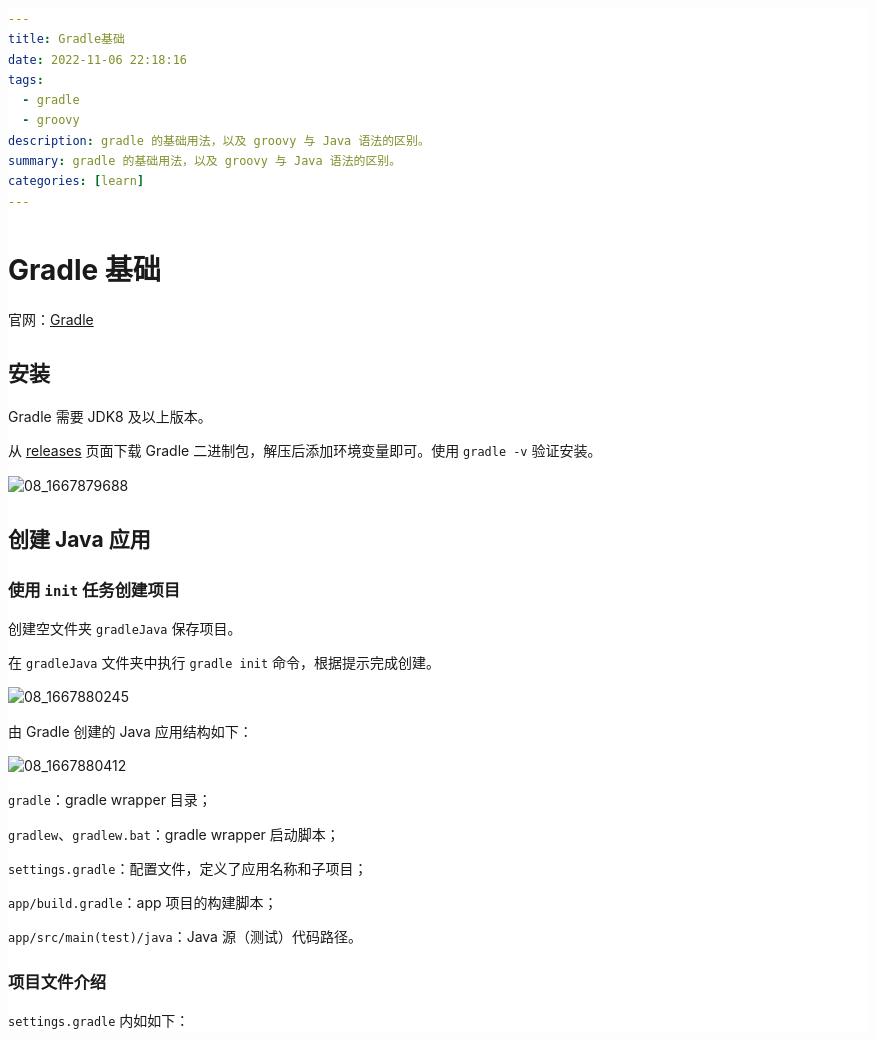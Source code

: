 ```yaml
---
title: Gradle基础
date: 2022-11-06 22:18:16
tags: 
  - gradle
  - groovy
description: gradle 的基础用法，以及 groovy 与 Java 语法的区别。
summary: gradle 的基础用法，以及 groovy 与 Java 语法的区别。
categories: [learn]
---
```


# Gradle 基础

官网：[Gradle](https://gradle.org/)

## 安装

Gradle 需要 JDK8 及以上版本。

从 [releases](https://gradle.org/releases/) 页面下载 Gradle 二进制包，解压后添加环境变量即可。使用 `gradle -v` 验证安装。

![08_1667879688](https://fastly.jsdelivr.net/gh/xianglin2020/gallery@master/202211/202211092254536.png)

## 创建 Java 应用

### 使用 `init` 任务创建项目

创建空文件夹 `gradleJava` 保存项目。

在 `gradleJava` 文件夹中执行 `gradle init` 命令，根据提示完成创建。

![08_1667880245](https://fastly.jsdelivr.net/gh/xianglin2020/gallery@master/202211/202211092254312.png)

由 Gradle 创建的 Java 应用结构如下：

![08_1667880412](https://fastly.jsdelivr.net/gh/xianglin2020/gallery@master/202211/202211092254752.png)

`gradle`：gradle wrapper 目录；

`gradlew`、`gradlew.bat`：gradle wrapper 启动脚本；

`settings.gradle`：配置文件，定义了应用名称和子项目；

`app/build.gradle`：app 项目的构建脚本；

`app/src/main(test)/java`：Java 源（测试）代码路径。

### 项目文件介绍

`settings.gradle` 内如如下：
